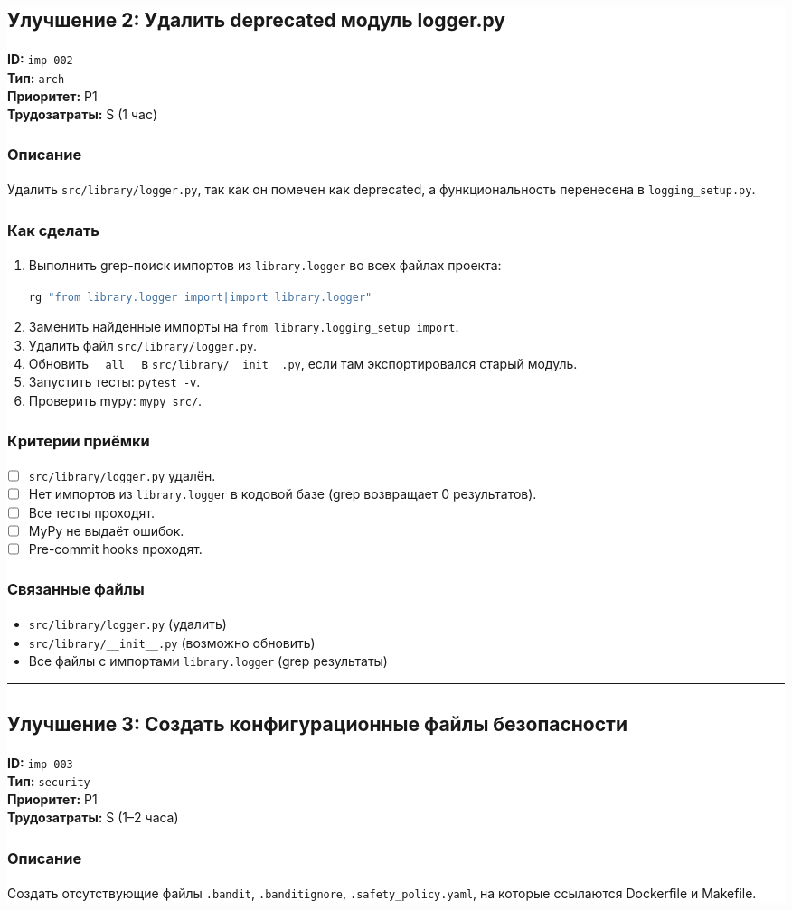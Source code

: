 ## Улучшение 2: Удалить deprecated модуль logger.py

**ID:** `imp-002`  
**Тип:** `arch`  
**Приоритет:** P1  
**Трудозатраты:** S (1 час)

### Описание

Удалить `src/library/logger.py`, так как он помечен как deprecated, а функциональность перенесена в `logging_setup.py`.

### Как сделать

1. Выполнить grep-поиск импортов из `library.logger` во всех файлах проекта:
   ```bash
   rg "from library.logger import|import library.logger"
   ```
2. Заменить найденные импорты на `from library.logging_setup import`.
3. Удалить файл `src/library/logger.py`.
4. Обновить `__all__` в `src/library/__init__.py`, если там экспортировался старый модуль.
5. Запустить тесты: `pytest -v`.
6. Проверить mypy: `mypy src/`.

### Критерии приёмки

- [ ] `src/library/logger.py` удалён.
- [ ] Нет импортов из `library.logger` в кодовой базе (grep возвращает 0 результатов).
- [ ] Все тесты проходят.
- [ ] MyPy не выдаёт ошибок.
- [ ] Pre-commit hooks проходят.

### Связанные файлы

- `src/library/logger.py` (удалить)
- `src/library/__init__.py` (возможно обновить)
- Все файлы с импортами `library.logger` (grep результаты)

---

## Улучшение 3: Создать конфигурационные файлы безопасности

**ID:** `imp-003`  
**Тип:** `security`  
**Приоритет:** P1  
**Трудозатраты:** S (1–2 часа)

### Описание

Создать отсутствующие файлы `.bandit`, `.banditignore`, `.safety_policy.yaml`, на которые ссылаются Dockerfile и Makefile.
